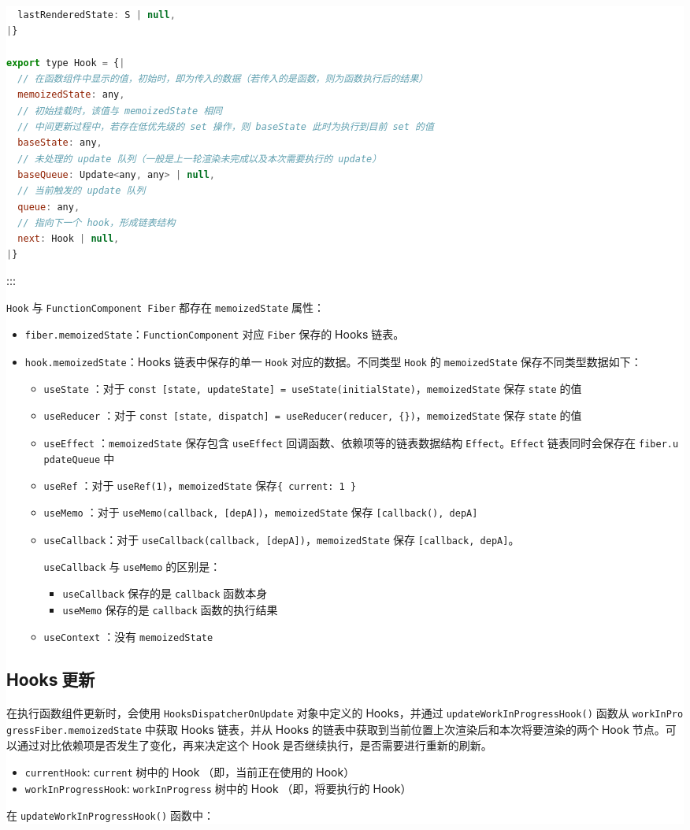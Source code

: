 ```js
  lastRenderedState: S | null,
|}

export type Hook = {|
  // 在函数组件中显示的值，初始时，即为传入的数据（若传入的是函数，则为函数执行后的结果）
  memoizedState: any,
  // 初始挂载时，该值与 memoizedState 相同
  // 中间更新过程中，若存在低优先级的 set 操作，则 baseState 此时为执行到目前 set 的值
  baseState: any,
  // 未处理的 update 队列（一般是上一轮渲染未完成以及本次需要执行的 update）
  baseQueue: Update<any, any> | null,
  // 当前触发的 update 队列
  queue: any,
  // 指向下一个 hook，形成链表结构
  next: Hook | null,
|}
```

:::

`Hook` 与 `FunctionComponent Fiber` 都存在 `memoizedState` 属性：

- `fiber.memoizedState`：`FunctionComponent` 对应 `Fiber` 保存的 Hooks 链表。
- `hook.memoizedState`：Hooks 链表中保存的单一 `Hook` 对应的数据。不同类型 `Hook` 的 `memoizedState` 保存不同类型数据如下：

  - `useState` ：对于 `const [state, updateState] = useState(initialState)`，`memoizedState` 保存 `state` 的值

  - `useReducer` ：对于 `const [state, dispatch] = useReducer(reducer, {})`，`memoizedState` 保存 `state` 的值

  - `useEffect` ：`memoizedState` 保存包含 `useEffect` 回调函数、依赖项等的链表数据结构 `Effect`。`Effect` 链表同时会保存在 `fiber.updateQueue` 中

  - `useRef` ：对于 `useRef(1)`，`memoizedState` 保存`{ current: 1 }`

  - `useMemo` ：对于 `useMemo(callback, [depA])`，`memoizedState` 保存 `[callback(), depA]`

  - `useCallback`：对于 `useCallback(callback, [depA])`，`memoizedState` 保存 `[callback, depA]`。

    `useCallback` 与 `useMemo` 的区别是：

    - `useCallback` 保存的是 `callback` 函数本身
    - `useMemo` 保存的是 `callback` 函数的执行结果

  - `useContext` ：没有 `memoizedState`

## Hooks 更新

在执行函数组件更新时，会使用 `HooksDispatcherOnUpdate` 对象中定义的 Hooks，并通过 `updateWorkInProgressHook()` 函数从 `workInProgressFiber.memoizedState` 中获取 Hooks 链表，并从 Hooks 的链表中获取到当前位置上次渲染后和本次将要渲染的两个 Hook 节点。可以通过对比依赖项是否发生了变化，再来决定这个 Hook 是否继续执行，是否需要进行重新的刷新。

- `currentHook`: `current` 树中的 Hook （即，当前正在使用的 Hook）
- `workInProgressHook`: `workInProgress` 树中的 Hook （即，将要执行的 Hook）

在 `updateWorkInProgressHook()` 函数中：
